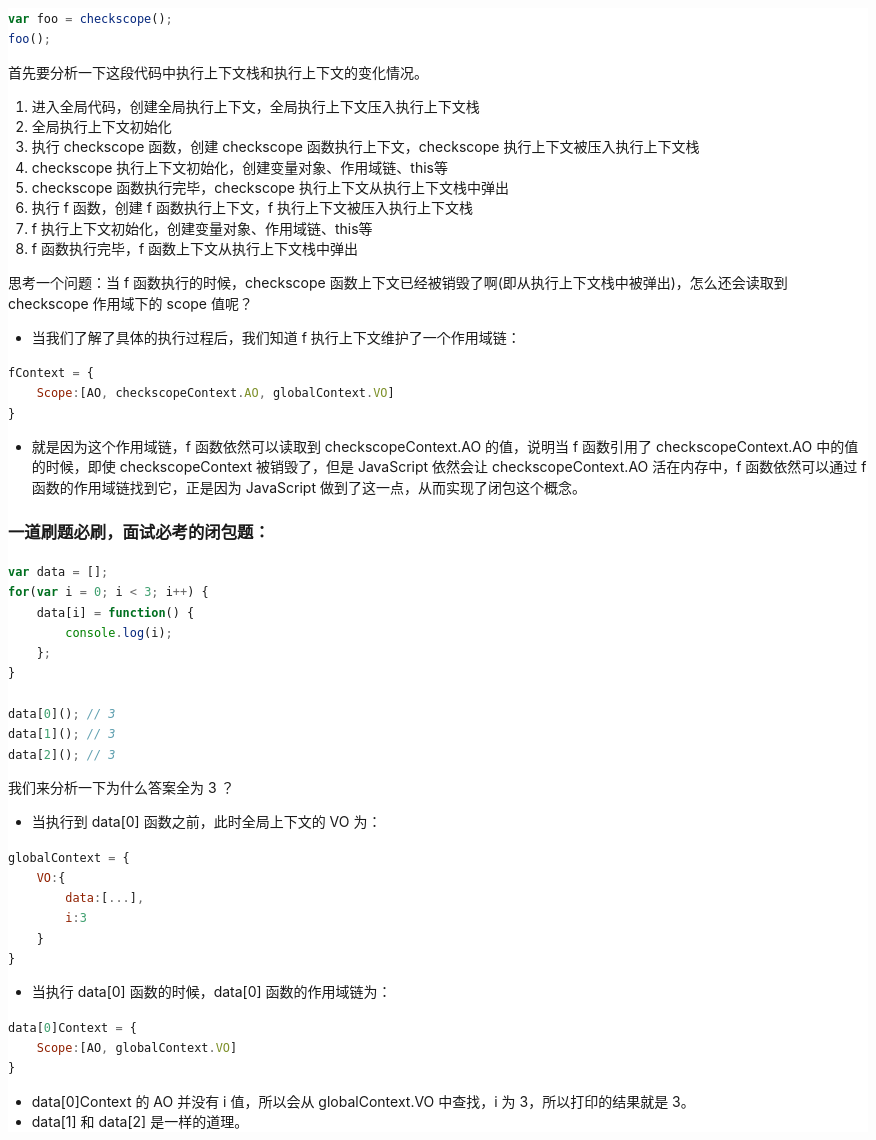 ```js
var foo = checkscope();
foo();
```
首先要分析一下这段代码中执行上下文栈和执行上下文的变化情况。
1. 进入全局代码，创建全局执行上下文，全局执行上下文压入执行上下文栈
2. 全局执行上下文初始化
3. 执行 checkscope 函数，创建 checkscope 函数执行上下文，checkscope 执行上下文被压入执行上下文栈
4. checkscope 执行上下文初始化，创建变量对象、作用域链、this等
5. checkscope 函数执行完毕，checkscope 执行上下文从执行上下文栈中弹出
6. 执行 f 函数，创建 f 函数执行上下文，f 执行上下文被压入执行上下文栈
7. f 执行上下文初始化，创建变量对象、作用域链、this等
8. f 函数执行完毕，f 函数上下文从执行上下文栈中弹出

思考一个问题：当 f 函数执行的时候，checkscope 函数上下文已经被销毁了啊(即从执行上下文栈中被弹出)，怎么还会读取到 checkscope 作用域下的 scope 值呢？
- 当我们了解了具体的执行过程后，我们知道 f 执行上下文维护了一个作用域链：
```js
fContext = {
    Scope:[AO, checkscopeContext.AO, globalContext.VO]
}
```
- 就是因为这个作用域链，f 函数依然可以读取到 checkscopeContext.AO 的值，说明当 f 函数引用了 checkscopeContext.AO 中的值的时候，即使 checkscopeContext 被销毁了，但是 JavaScript 依然会让 checkscopeContext.AO 活在内存中，f 函数依然可以通过 f 函数的作用域链找到它，正是因为 JavaScript 做到了这一点，从而实现了闭包这个概念。


### 一道刷题必刷，面试必考的闭包题：
```js
var data = [];
for(var i = 0; i < 3; i++) {
    data[i] = function() {
        console.log(i);
    };
}

data[0](); // 3
data[1](); // 3
data[2](); // 3
```
我们来分析一下为什么答案全为 3 ？
- 当执行到 data[0] 函数之前，此时全局上下文的 VO 为：
```js
globalContext = {
    VO:{
        data:[...],
        i:3
    }
}
```
- 当执行 data[0] 函数的时候，data[0] 函数的作用域链为：
```js
data[0]Context = {
    Scope:[AO, globalContext.VO]
}
```
- data[0]Context 的 AO 并没有 i 值，所以会从 globalContext.VO 中查找，i 为 3，所以打印的结果就是 3。
- data[1] 和 data[2] 是一样的道理。
